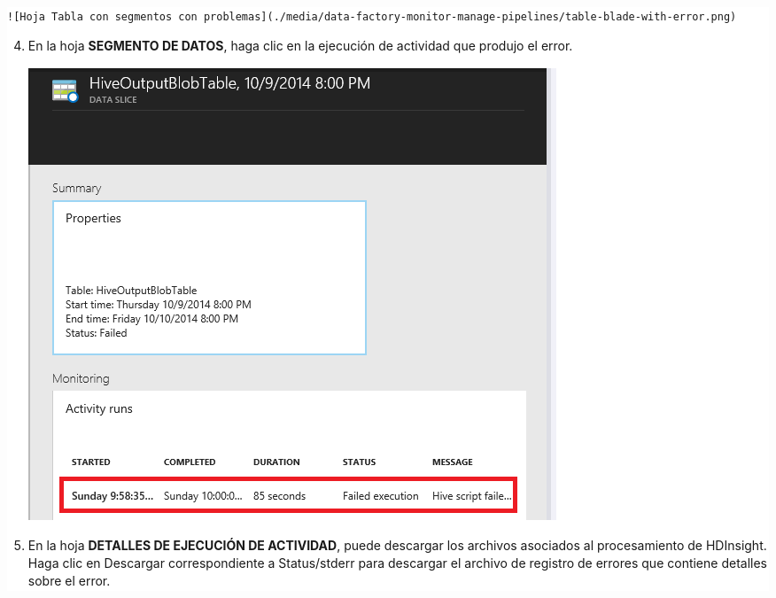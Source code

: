 	![Hoja Tabla con segmentos con problemas](./media/data-factory-monitor-manage-pipelines/table-blade-with-error.png)
4.	En la hoja **SEGMENTO DE DATOS**, haga clic en la ejecución de actividad que produjo el error.
	
	![Segmento de datos con un error](./media/data-factory-monitor-manage-pipelines/dataslice-with-error.png)
5.	En la hoja **DETALLES DE EJECUCIÓN DE ACTIVIDAD**, puede descargar los archivos asociados al procesamiento de HDInsight. Haga clic en Descargar correspondiente a Status/stderr para descargar el archivo de registro de errores que contiene detalles sobre el error.
